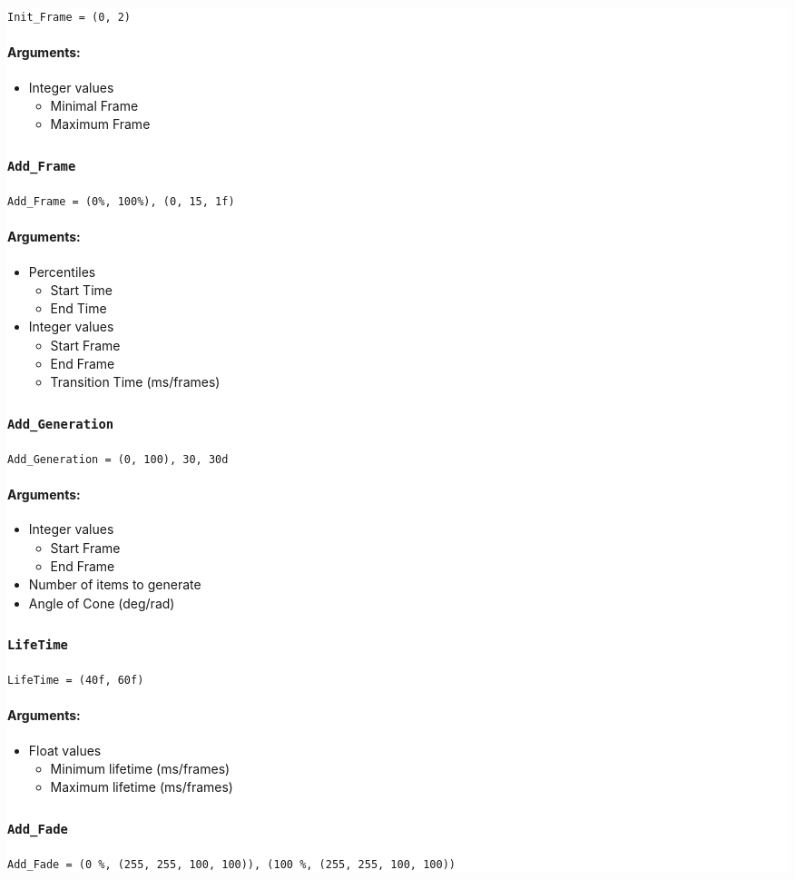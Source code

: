 ```text
Init_Frame = (0, 2)
```

#### Arguments:

* Integer values
  * Minimal Frame
  * Maximum Frame

### `Add_Frame`

```text
Add_Frame = (0%, 100%), (0, 15, 1f)
```

#### Arguments:

* Percentiles
  * Start Time
  * End Time
* Integer values
  * Start Frame
  * End Frame
  * Transition Time \(ms/frames\)

### `Add_Generation`

```text
Add_Generation = (0, 100), 30, 30d
```

#### Arguments:

* Integer values
  * Start Frame
  * End Frame
* Number of items to generate
* Angle of Cone \(deg/rad\)

### `LifeTime`

```text
LifeTime = (40f, 60f)
```

#### Arguments:

* Float values
  * Minimum lifetime \(ms/frames\)
  * Maximum lifetime \(ms/frames\)

### `Add_Fade`

```text
Add_Fade = (0 %, (255, 255, 100, 100)), (100 %, (255, 255, 100, 100))
```
